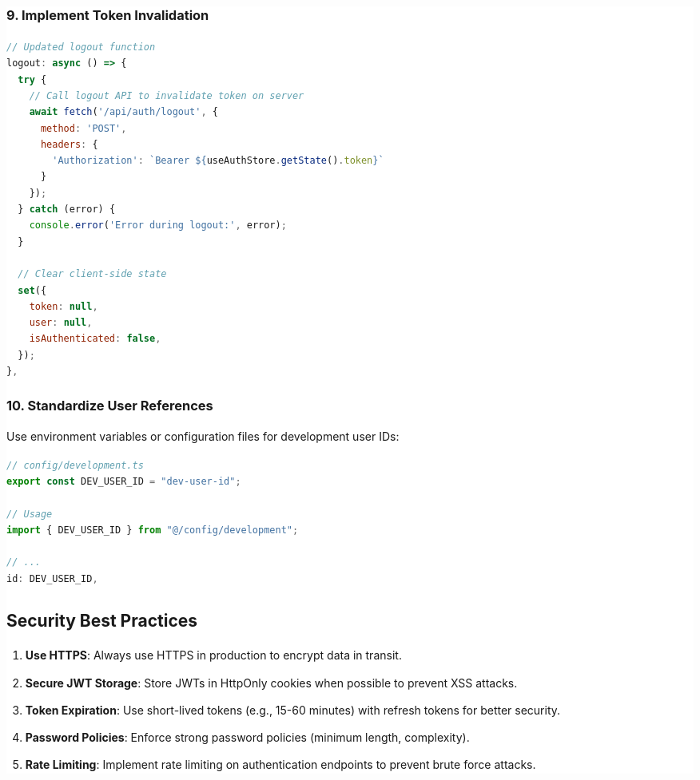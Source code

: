 ### 9. Implement Token Invalidation

```javascript
// Updated logout function
logout: async () => {
  try {
    // Call logout API to invalidate token on server
    await fetch('/api/auth/logout', {
      method: 'POST',
      headers: {
        'Authorization': `Bearer ${useAuthStore.getState().token}`
      }
    });
  } catch (error) {
    console.error('Error during logout:', error);
  }
  
  // Clear client-side state
  set({
    token: null,
    user: null,
    isAuthenticated: false,
  });
},
```

### 10. Standardize User References

Use environment variables or configuration files for development user IDs:

```javascript
// config/development.ts
export const DEV_USER_ID = "dev-user-id";

// Usage
import { DEV_USER_ID } from "@/config/development";

// ...
id: DEV_USER_ID,
```

## Security Best Practices

1. **Use HTTPS**: Always use HTTPS in production to encrypt data in transit.

2. **Secure JWT Storage**: Store JWTs in HttpOnly cookies when possible to prevent XSS attacks.

3. **Token Expiration**: Use short-lived tokens (e.g., 15-60 minutes) with refresh tokens for better security.

4. **Password Policies**: Enforce strong password policies (minimum length, complexity).

5. **Rate Limiting**: Implement rate limiting on authentication endpoints to prevent brute force attacks.
